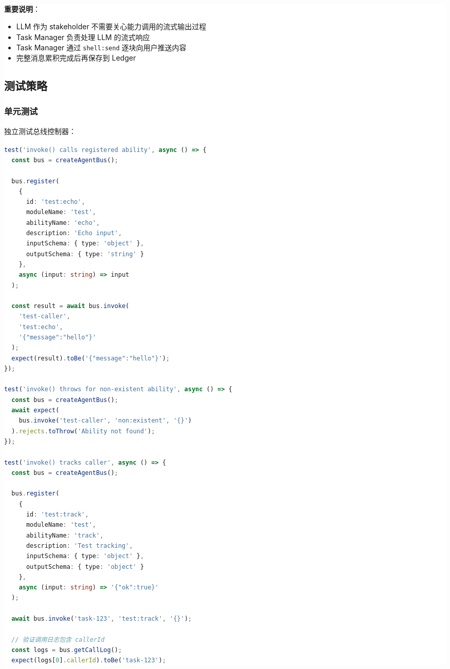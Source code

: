**重要说明**：

- LLM 作为 stakeholder 不需要关心能力调用的流式输出过程
- Task Manager 负责处理 LLM 的流式响应
- Task Manager 通过 `shell:send` 逐块向用户推送内容
- 完整消息累积完成后再保存到 Ledger

## 测试策略

### 单元测试

独立测试总线控制器：

```typescript
test('invoke() calls registered ability', async () => {
  const bus = createAgentBus();
  
  bus.register(
    {
      id: 'test:echo',
      moduleName: 'test',
      abilityName: 'echo',
      description: 'Echo input',
      inputSchema: { type: 'object' },
      outputSchema: { type: 'string' }
    },
    async (input: string) => input
  );
  
  const result = await bus.invoke(
    'test-caller',
    'test:echo',
    '{"message":"hello"}'
  );
  expect(result).toBe('{"message":"hello"}');
});

test('invoke() throws for non-existent ability', async () => {
  const bus = createAgentBus();
  await expect(
    bus.invoke('test-caller', 'non:existent', '{}')
  ).rejects.toThrow('Ability not found');
});

test('invoke() tracks caller', async () => {
  const bus = createAgentBus();
  
  bus.register(
    {
      id: 'test:track',
      moduleName: 'test',
      abilityName: 'track',
      description: 'Test tracking',
      inputSchema: { type: 'object' },
      outputSchema: { type: 'object' }
    },
    async (input: string) => '{"ok":true}'
  );
  
  await bus.invoke('task-123', 'test:track', '{}');
  
  // 验证调用日志包含 callerId
  const logs = bus.getCallLog();
  expect(logs[0].callerId).toBe('task-123');
```